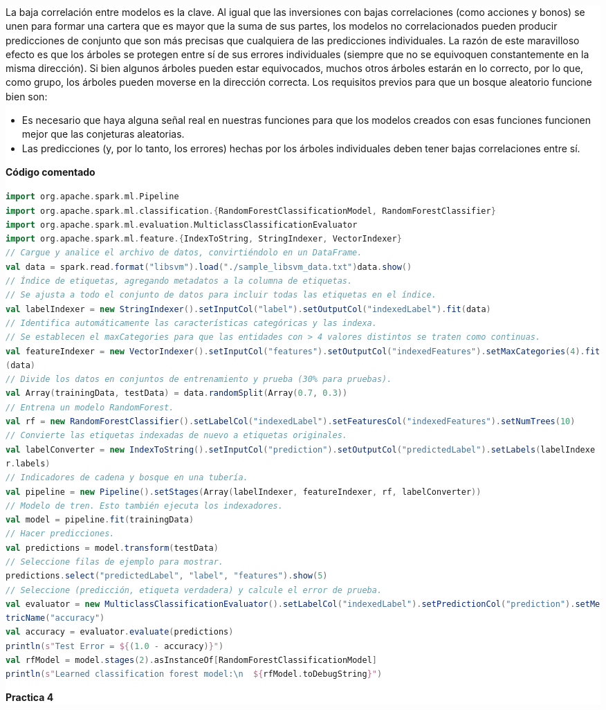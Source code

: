 La baja correlación entre modelos es la clave. Al igual que las inversiones con bajas correlaciones (como acciones y bonos) se unen para formar una cartera que es mayor que la suma de sus partes, los modelos no correlacionados pueden producir predicciones de conjunto que son más precisas que cualquiera de las predicciones individuales. La razón de este maravilloso efecto es que los árboles se protegen entre sí de sus errores individuales (siempre que no se equivoquen constantemente en la misma dirección). Si bien algunos árboles pueden estar equivocados, muchos otros árboles estarán en lo correcto, por lo que, como grupo, los árboles pueden moverse en la dirección correcta.
Los requisitos previos para que un bosque aleatorio funcione bien son:

 - Es necesario que haya alguna señal real en nuestras funciones para
   que los modelos creados con esas funciones funcionen mejor que las
   conjeturas aleatorias.
 -   Las predicciones (y, por lo tanto, los errores) hechas por los árboles individuales deben tener bajas correlaciones entre sí.

**Código comentado** 
```scala
import org.apache.spark.ml.Pipeline
import org.apache.spark.ml.classification.{RandomForestClassificationModel, RandomForestClassifier}
import org.apache.spark.ml.evaluation.MulticlassClassificationEvaluator
import org.apache.spark.ml.feature.{IndexToString, StringIndexer, VectorIndexer}
// Cargue y analice el archivo de datos, convirtiéndolo en un DataFrame.
val data = spark.read.format("libsvm").load("./sample_libsvm_data.txt")data.show()
// Índice de etiquetas, agregando metadatos a la columna de etiquetas.
// Se ajusta a todo el conjunto de datos para incluir todas las etiquetas en el índice.
val labelIndexer = new StringIndexer().setInputCol("label").setOutputCol("indexedLabel").fit(data)
// Identifica automáticamente las características categóricas y las indexa.
// Se establecen el maxCategories para que las entidades con > 4 valores distintos se traten como continuas.
val featureIndexer = new VectorIndexer().setInputCol("features").setOutputCol("indexedFeatures").setMaxCategories(4).fit(data)
// Divide los datos en conjuntos de entrenamiento y prueba (30% para pruebas).
val Array(trainingData, testData) = data.randomSplit(Array(0.7, 0.3))
// Entrena un modelo RandomForest.
val rf = new RandomForestClassifier().setLabelCol("indexedLabel").setFeaturesCol("indexedFeatures").setNumTrees(10)
// Convierte las etiquetas indexadas de nuevo a etiquetas originales.
val labelConverter = new IndexToString().setInputCol("prediction").setOutputCol("predictedLabel").setLabels(labelIndexer.labels)
// Indicadores de cadena y bosque en una tubería.
val pipeline = new Pipeline().setStages(Array(labelIndexer, featureIndexer, rf, labelConverter))
// Modelo de tren. Esto también ejecuta los indexadores.
val model = pipeline.fit(trainingData)
// Hacer predicciones.
val predictions = model.transform(testData)
// Seleccione filas de ejemplo para mostrar.
predictions.select("predictedLabel", "label", "features").show(5)
// Seleccione (predicción, etiqueta verdadera) y calcule el error de prueba.
val evaluator = new MulticlassClassificationEvaluator().setLabelCol("indexedLabel").setPredictionCol("prediction").setMetricName("accuracy")
val accuracy = evaluator.evaluate(predictions)
println(s"Test Error = ${(1.0 - accuracy)}")
val rfModel = model.stages(2).asInstanceOf[RandomForestClassificationModel]
println(s"Learned classification forest model:\n  ${rfModel.toDebugString}")
```
**Practica 4**
